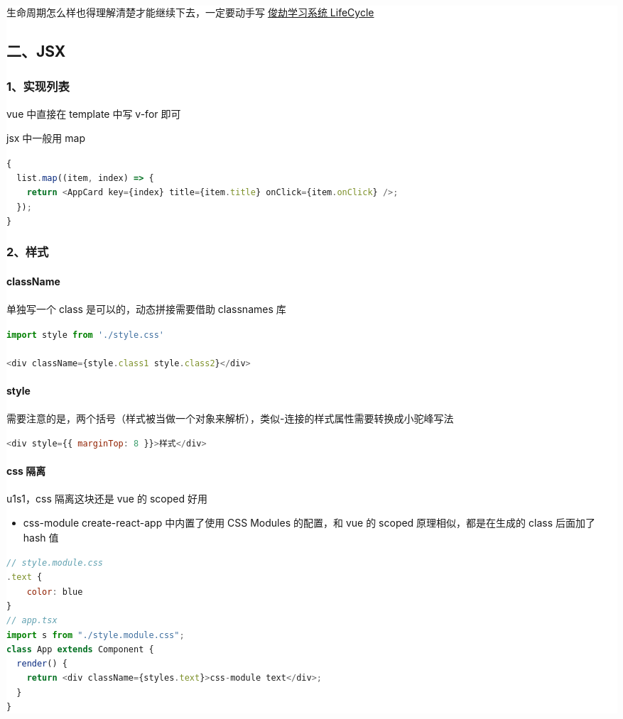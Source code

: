 生命周期怎么样也得理解清楚才能继续下去，一定要动手写 [俊劫学习系统 LifeCycle](https://alexwjj.github.io/study/#/demo)

## 二、JSX

### 1、实现列表

vue 中直接在 template 中写 v-for 即可

jsx 中一般用 map

```js
{
  list.map((item, index) => {
    return <AppCard key={index} title={item.title} onClick={item.onClick} />;
  });
}
```

### 2、样式

#### className

单独写一个 class 是可以的，动态拼接需要借助 classnames 库

```js
import style from './style.css'

<div className={style.class1 style.class2}</div>
```

#### style

需要注意的是，两个括号（样式被当做一个对象来解析），类似-连接的样式属性需要转换成小驼峰写法

```js
<div style={{ marginTop: 8 }}>样式</div>
```

#### css 隔离

u1s1，css 隔离这块还是 vue 的 scoped 好用

- css-module
  create-react-app 中内置了使用 CSS Modules 的配置，和 vue 的 scoped 原理相似，都是在生成的 class 后面加了 hash 值

```js
// style.module.css
.text {
    color: blue
}
// app.tsx
import s from "./style.module.css";
class App extends Component {
  render() {
    return <div className={styles.text}>css-module text</div>;
  }
}
```
